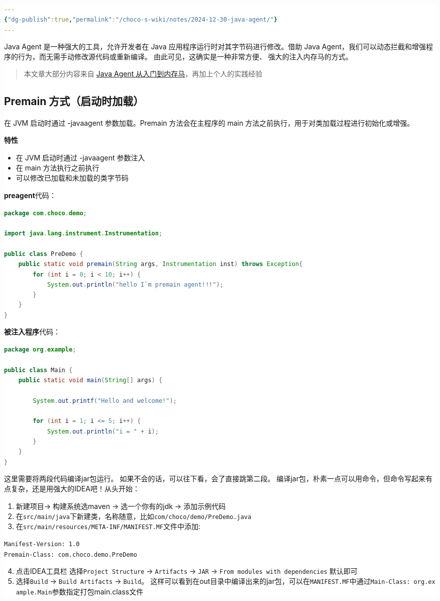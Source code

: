 ```yaml
---
{"dg-publish":true,"permalink":"/choco-s-wiki/notes/2024-12-30-java-agent/"}
---
```


Java Agent 是一种强大的工具，允许开发者在 Java 应用程序运行时对其字节码进行修改。借助 Java Agent，我们可以动态拦截和增强程序的行为，而无需手动修改源代码或重新编译。
由此可见，这确实是一种非常方便、
强大的注入内存马的方式。

> 本文章大部分内容来自 [Java Agent 从入门到内存马](https://xz.aliyun.com/t/9450)，再加上个人的实践经验
## Premain 方式（启动时加载）
在 JVM 启动时通过 -javaagent 参数加载。Premain 方法会在主程序的 main 方法之前执行，用于对类加载过程进行初始化或增强。

**特性**
- 在 JVM 启动时通过 -javaagent 参数注入
- 在 main 方法执行之前执行
- 可以修改已加载和未加载的类字节码

**preagent**代码：
```java
package com.choco.demo;  
  
import java.lang.instrument.Instrumentation;  
  
public class PreDemo {  
    public static void premain(String args, Instrumentation inst) throws Exception{  
        for (int i = 0; i < 10; i++) {  
            System.out.println("hello I`m premain agent!!!");  
        }    
    }
}
```

**被注入程序**代码：
```java
package org.example;  
 
public class Main {  
    public static void main(String[] args) {  
 
        System.out.printf("Hello and welcome!");  
  
        for (int i = 1; i <= 5; i++) {    
            System.out.println("i = " + i);  
        }
    }
}
```

这里需要将两段代码编译jar包运行。
如果不会的话，可以往下看，会了直接跳第二段。
编译jar包，朴素一点可以用命令，但命令写起来有点复杂，还是用强大的IDEA吧！从头开始：
1. 新建项目-> 构建系统选maven -> 选一个你有的jdk -> 添加示例代码
2. 在`src/main/java`下新建类，名称随意，比如`com/choco/demo/PreDemo.java`
3. 在`src/main/resources/META-INF/MANIFEST.MF`文件中添加:
```
Manifest-Version: 1.0  
Premain-Class: com.choco.demo.PreDemo

```
4. 点击IDEA工具栏 选择`Project Structure` -> `Artifacts` -> `JAR` -> `From modules with dependencies` 默认即可
5. 选择`Build` -> `Build Artifacts` -> `Build`。
这样可以看到在out目录中编译出来的jar包，可以在`MANIFEST.MF`中通过`Main-Class: org.example.Main`参数指定打包main.class文件
